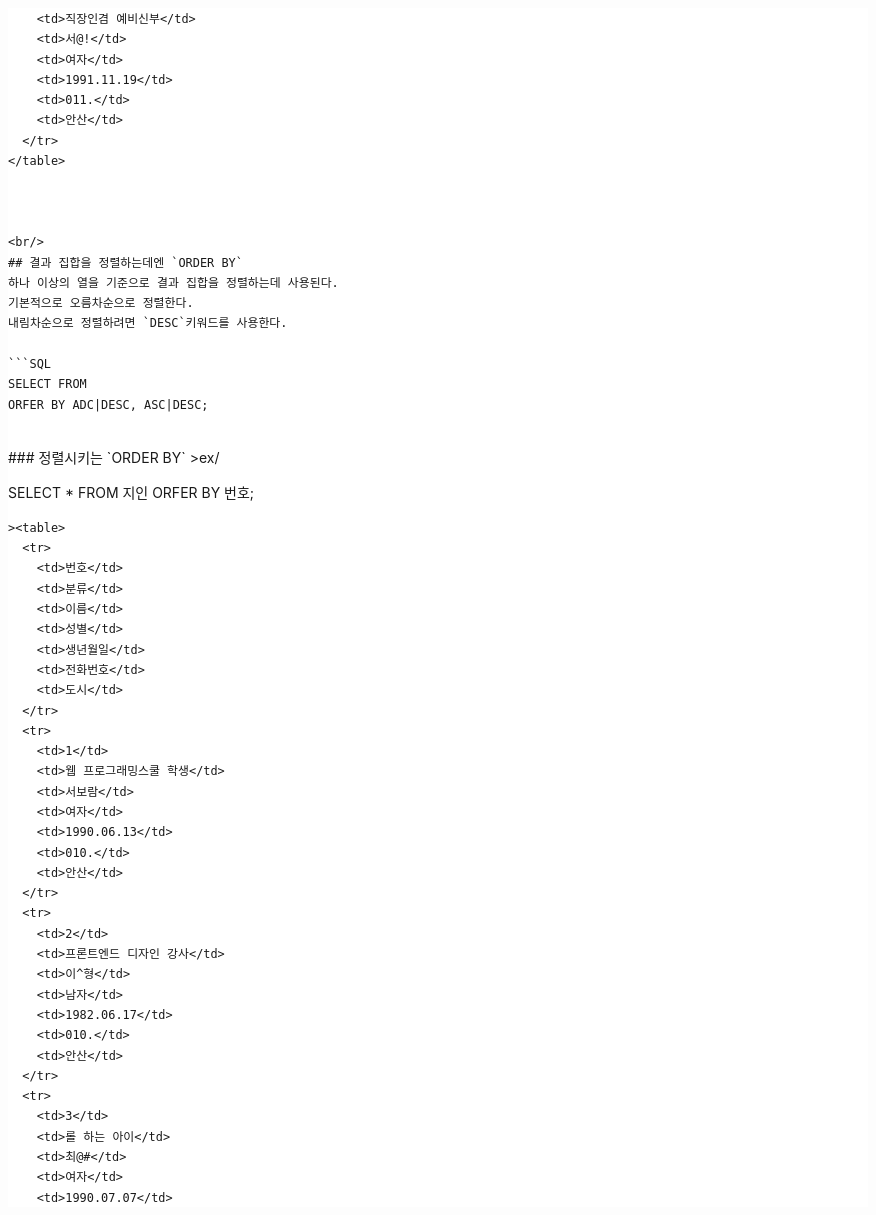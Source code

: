 ```
    <td>직장인겸 예비신부</td>
    <td>서@!</td>
    <td>여자</td>    
    <td>1991.11.19</td>
    <td>011.</td>
    <td>안산</td>    
  </tr>    
</table>



<br/>
## 결과 집합을 정렬하는데엔 `ORDER BY`
하나 이상의 열을 기준으로 결과 집합을 정렬하는데 사용된다.  
기본적으로 오름차순으로 정렬한다.  
내림차순으로 정렬하려면 `DESC`키워드를 사용한다.  

```SQL
SELECT FROM 
ORFER BY ADC|DESC, ASC|DESC;
```

<br/>
### 정렬시키는 `ORDER BY`
>ex/

>```SQL
SELECT * FROM 지인 
ORFER BY 번호;
```
><table>
  <tr>
    <td>번호</td>
    <td>분류</td>
    <td>이름</td>
    <td>성별</td>
    <td>생년월일</td>
    <td>전화번호</td> 
    <td>도시</td>   
  </tr>
  <tr>
    <td>1</td>  
    <td>웹 프로그래밍스쿨 학생</td>
    <td>서보람</td>
    <td>여자</td>   
    <td>1990.06.13</td>
    <td>010.</td>
    <td>안산</td>
  </tr>
  <tr>
    <td>2</td>  
    <td>프론트엔드 디자인 강사</td>
    <td>이^형</td>
    <td>남자</td>    
    <td>1982.06.17</td>
    <td>010.</td>
    <td>안산</td>    
  </tr>
  <tr>
    <td>3</td>  
    <td>롤 하는 아이</td>
    <td>최@#</td>
    <td>여자</td>    
    <td>1990.07.07</td>
```